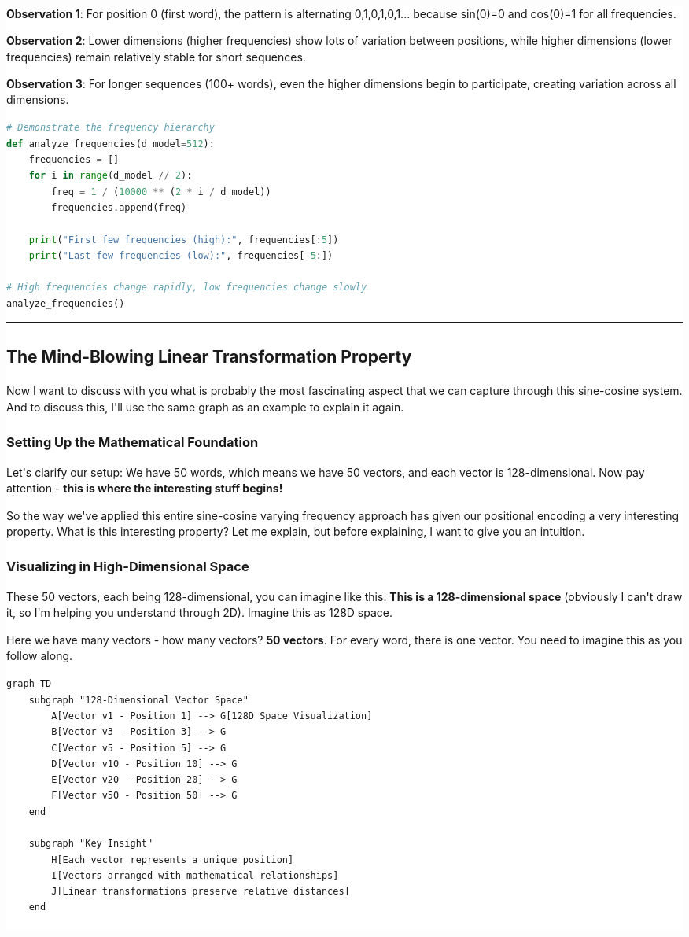 **Observation 1**: For position 0 (first word), the pattern is alternating 0,1,0,1,0,1... because sin(0)=0 and cos(0)=1 for all frequencies.

**Observation 2**: Lower dimensions (higher frequencies) show lots of variation between positions, while higher dimensions (lower frequencies) remain relatively stable for short sequences.

**Observation 3**: For longer sequences (100+ words), even the higher dimensions begin to participate, creating variation across all dimensions.

```python
# Demonstrate the frequency hierarchy
def analyze_frequencies(d_model=512):
    frequencies = []
    for i in range(d_model // 2):
        freq = 1 / (10000 ** (2 * i / d_model))
        frequencies.append(freq)
    
    print("First few frequencies (high):", frequencies[:5])
    print("Last few frequencies (low):", frequencies[-5:])

# High frequencies change rapidly, low frequencies change slowly
analyze_frequencies()
```

---

## The Mind-Blowing Linear Transformation Property  

Now I want to discuss with you what is probably the most fascinating aspect that we can capture through this sine-cosine system. And to discuss this, I'll use the same graph as an example to explain it again.

### Setting Up the Mathematical Foundation

Let's clarify our setup: We have 50 words, which means we have 50 vectors, and each vector is 128-dimensional. Now pay attention - **this is where the interesting stuff begins!**

So the way we've applied this entire sine-cosine varying frequency approach has given our positional encoding a very interesting property. What is this interesting property? Let me explain, but before explaining, I want to give you an intuition.

### Visualizing in High-Dimensional Space

These 50 vectors, each being 128-dimensional, you can imagine like this: **This is a 128-dimensional space** (obviously I can't draw it, so I'm helping you understand through 2D). Imagine this as 128D space.

Here we have many vectors - how many vectors? **50 vectors**. For every word, there is one vector. You need to imagine this as you follow along.

```mermaid
graph TD
    subgraph "128-Dimensional Vector Space"
        A[Vector v1 - Position 1] --> G[128D Space Visualization]
        B[Vector v3 - Position 3] --> G
        C[Vector v5 - Position 5] --> G
        D[Vector v10 - Position 10] --> G
        E[Vector v20 - Position 20] --> G
        F[Vector v50 - Position 50] --> G
    end
    
    subgraph "Key Insight"
        H[Each vector represents a unique position]
        I[Vectors arranged with mathematical relationships]
        J[Linear transformations preserve relative distances]
    end
    
```